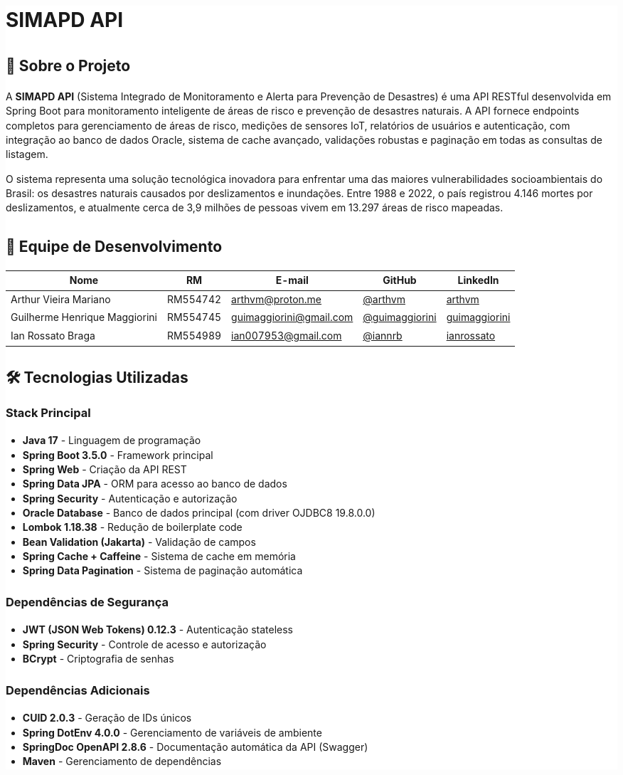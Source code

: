 # SIMAPD API

## 🚀 Sobre o Projeto

A **SIMAPD API** (Sistema Integrado de Monitoramento e Alerta para Prevenção de Desastres) é uma API RESTful desenvolvida em Spring Boot para monitoramento inteligente de áreas de risco e prevenção de desastres naturais. A API fornece endpoints completos para gerenciamento de áreas de risco, medições de sensores IoT, relatórios de usuários e autenticação, com integração ao banco de dados Oracle, sistema de cache avançado, validações robustas e paginação em todas as consultas de listagem.

O sistema representa uma solução tecnológica inovadora para enfrentar uma das maiores vulnerabilidades socioambientais do Brasil: os desastres naturais causados por deslizamentos e inundações. Entre 1988 e 2022, o país registrou 4.146 mortes por deslizamentos, e atualmente cerca de 3,9 milhões de pessoas vivem em 13.297 áreas de risco mapeadas.

## 👥 Equipe de Desenvolvimento

| Nome | RM | E-mail | GitHub | LinkedIn |
|------|-------|---------|---------|----------|
| Arthur Vieira Mariano | RM554742 | arthvm@proton.me | [@arthvm](https://github.com/arthvm) | [arthvm](https://linkedin.com/in/arthvm/) |
| Guilherme Henrique Maggiorini | RM554745 | guimaggiorini@gmail.com | [@guimaggiorini](https://github.com/guimaggiorini) | [guimaggiorini](https://linkedin.com/in/guimaggiorini/) |
| Ian Rossato Braga | RM554989 | ian007953@gmail.com | [@iannrb](https://github.com/iannrb) | [ianrossato](https://linkedin.com/in/ianrossato/) |

## 🛠️ Tecnologias Utilizadas

### Stack Principal
- **Java 17** - Linguagem de programação
- **Spring Boot 3.5.0** - Framework principal
- **Spring Web** - Criação da API REST
- **Spring Data JPA** - ORM para acesso ao banco de dados
- **Spring Security** - Autenticação e autorização
- **Oracle Database** - Banco de dados principal (com driver OJDBC8 19.8.0.0)
- **Lombok 1.18.38** - Redução de boilerplate code
- **Bean Validation (Jakarta)** - Validação de campos
- **Spring Cache + Caffeine** - Sistema de cache em memória
- **Spring Data Pagination** - Sistema de paginação automática

### Dependências de Segurança
- **JWT (JSON Web Tokens) 0.12.3** - Autenticação stateless
- **Spring Security** - Controle de acesso e autorização
- **BCrypt** - Criptografia de senhas

### Dependências Adicionais
- **CUID 2.0.3** - Geração de IDs únicos
- **Spring DotEnv 4.0.0** - Gerenciamento de variáveis de ambiente
- **SpringDoc OpenAPI 2.8.6** - Documentação automática da API (Swagger)
- **Maven** - Gerenciamento de dependências
